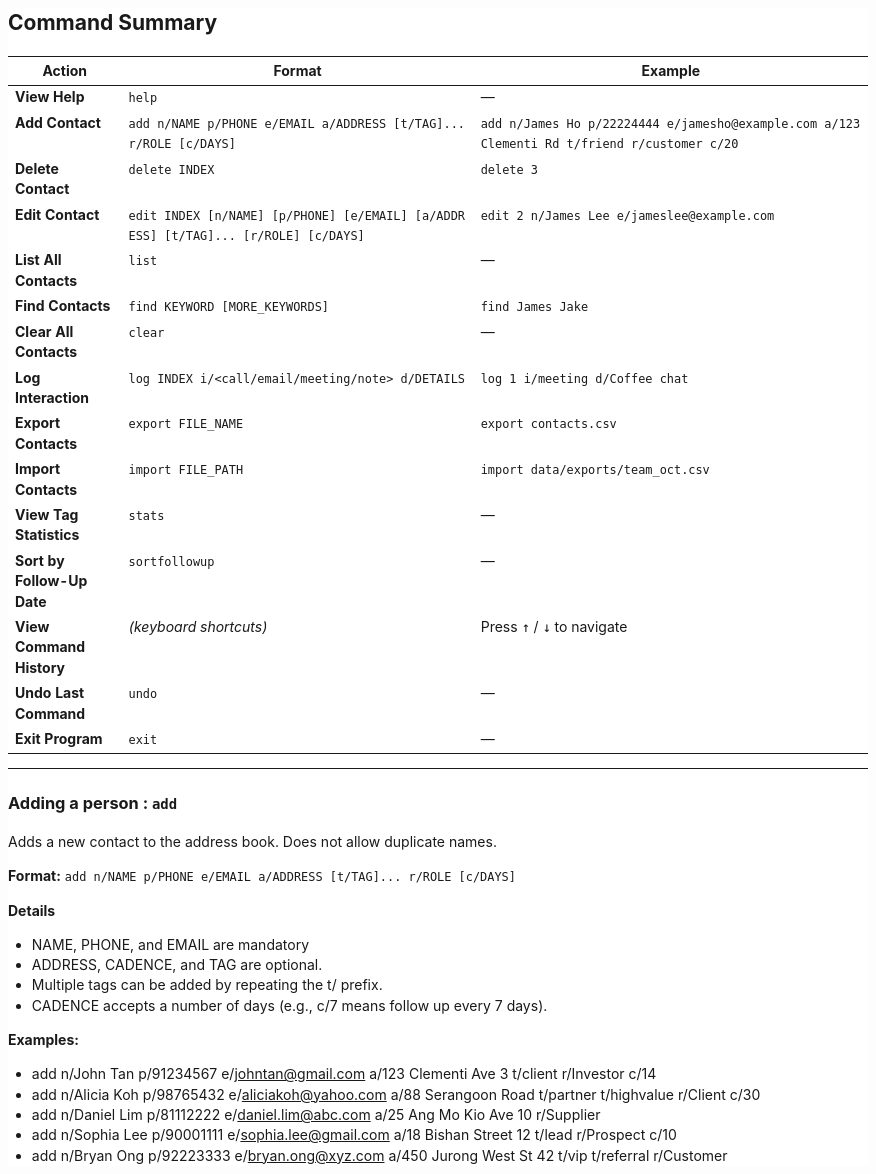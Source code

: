 
## Command Summary

| **Action** | **Format** | **Example** |
|-------------|-------------|--------------|
| **View Help** | `help` | — |
| **Add Contact** | `add n/NAME p/PHONE e/EMAIL a/ADDRESS [t/TAG]... r/ROLE [c/DAYS]` | `add n/James Ho p/22224444 e/jamesho@example.com a/123 Clementi Rd t/friend r/customer c/20` |
| **Delete Contact** | `delete INDEX` | `delete 3` |
| **Edit Contact** | `edit INDEX [n/NAME] [p/PHONE] [e/EMAIL] [a/ADDRESS] [t/TAG]... [r/ROLE] [c/DAYS]` | `edit 2 n/James Lee e/jameslee@example.com` |
| **List All Contacts** | `list` | — |
| **Find Contacts** | `find KEYWORD [MORE_KEYWORDS]` | `find James Jake` |
| **Clear All Contacts** | `clear` | — |
| **Log Interaction** | `log INDEX i/<call/email/meeting/note> d/DETAILS` | `log 1 i/meeting d/Coffee chat` |
| **Export Contacts** | `export FILE_NAME` | `export contacts.csv` |
| **Import Contacts** | `import FILE_PATH` | `import data/exports/team_oct.csv` |
| **View Tag Statistics** | `stats` | — |
| **Sort by Follow-Up Date** | `sortfollowup` | — |
| **View Command History** | *(keyboard shortcuts)* | Press <kbd>↑</kbd> / <kbd>↓</kbd> to navigate |
| **Undo Last Command** | `undo` | — |
| **Exit Program** | `exit` | — |

---

### Adding a person : `add`

Adds a new contact to the address book. Does not allow duplicate names.

**Format:**
`add n/NAME p/PHONE e/EMAIL a/ADDRESS [t/TAG]... r/ROLE [c/DAYS]`

**Details**
* NAME, PHONE, and EMAIL are mandatory
* ADDRESS, CADENCE, and TAG are optional.
* Multiple tags can be added by repeating the t/ prefix.
* CADENCE accepts a number of days (e.g., c/7 means follow up every 7 days).

**Examples:**
* add n/John Tan p/91234567 e/johntan@gmail.com a/123 Clementi Ave 3 t/client r/Investor c/14
* add n/Alicia Koh p/98765432 e/aliciakoh@yahoo.com a/88 Serangoon Road t/partner t/highvalue r/Client c/30
* add n/Daniel Lim p/81112222 e/daniel.lim@abc.com a/25 Ang Mo Kio Ave 10 r/Supplier
* add n/Sophia Lee p/90001111 e/sophia.lee@gmail.com a/18 Bishan Street 12 t/lead r/Prospect c/10
* add n/Bryan Ong p/92223333 e/bryan.ong@xyz.com a/450 Jurong West St 42 t/vip t/referral r/Customer
